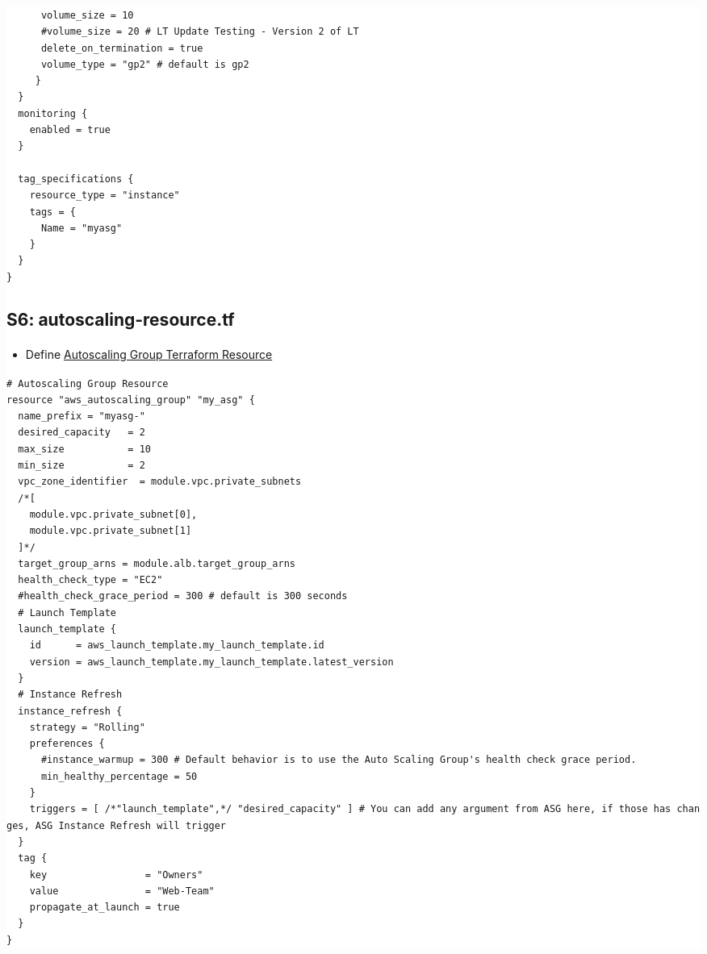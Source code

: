 ```t
      volume_size = 10 
      #volume_size = 20 # LT Update Testing - Version 2 of LT      
      delete_on_termination = true
      volume_type = "gp2" # default is gp2
     }
  }
  monitoring {
    enabled = true
  }

  tag_specifications {
    resource_type = "instance"
    tags = {
      Name = "myasg"
    }
  }
}
```

## S6: autoscaling-resource.tf
- Define [Autoscaling Group Terraform Resource](https://registry.terraform.io/providers/hashicorp/aws/latest/docs/resources/autoscaling_group)
```t
# Autoscaling Group Resource
resource "aws_autoscaling_group" "my_asg" {
  name_prefix = "myasg-"
  desired_capacity   = 2
  max_size           = 10
  min_size           = 2
  vpc_zone_identifier  = module.vpc.private_subnets
  /*[
    module.vpc.private_subnet[0],
    module.vpc.private_subnet[1]
  ]*/
  target_group_arns = module.alb.target_group_arns
  health_check_type = "EC2"
  #health_check_grace_period = 300 # default is 300 seconds  
  # Launch Template
  launch_template {
    id      = aws_launch_template.my_launch_template.id
    version = aws_launch_template.my_launch_template.latest_version
  }
  # Instance Refresh
  instance_refresh {
    strategy = "Rolling"
    preferences {
      #instance_warmup = 300 # Default behavior is to use the Auto Scaling Group's health check grace period.
      min_healthy_percentage = 50
    }
    triggers = [ /*"launch_template",*/ "desired_capacity" ] # You can add any argument from ASG here, if those has changes, ASG Instance Refresh will trigger
  }  
  tag {
    key                 = "Owners"
    value               = "Web-Team"
    propagate_at_launch = true
  }      
}
```
